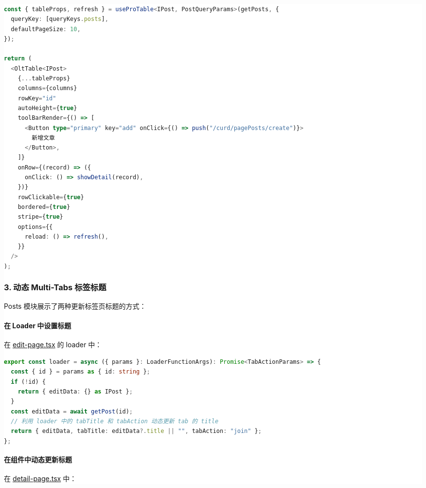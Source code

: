 ```typescript
const { tableProps, refresh } = useProTable<IPost, PostQueryParams>(getPosts, {
  queryKey: [queryKeys.posts],
  defaultPageSize: 10,
});

return (
  <OltTable<IPost>
    {...tableProps}
    columns={columns}
    rowKey="id"
    autoHeight={true}
    toolBarRender={() => [
      <Button type="primary" key="add" onClick={() => push("/curd/pagePosts/create")}>
        新增文章
      </Button>,
    ]}
    onRow={(record) => ({
      onClick: () => showDetail(record),
    })}
    rowClickable={true}
    bordered={true}
    stripe={true}
    options={{
      reload: () => refresh(),
    }}
  />
);
```

### 3. 动态 Multi-Tabs 标签标题

Posts 模块展示了两种更新标签页标题的方式：

#### 在 Loader 中设置标题

在 [edit-page.tsx](/src/pages/example/curd/posts/edit-page.tsx) 的 loader 中：

```typescript
export const loader = async ({ params }: LoaderFunctionArgs): Promise<TabActionParams> => {
  const { id } = params as { id: string };
  if (!id) {
    return { editData: {} as IPost };
  }
  const editData = await getPost(id);
  // 利用 loader 中的 tabTitle 和 tabAction 动态更新 tab 的 title
  return { editData, tabTitle: editData?.title || "", tabAction: "join" };
};
```

#### 在组件中动态更新标题

在 [detail-page.tsx](/src/pages/example/curd/posts/detail-page.tsx) 中：
